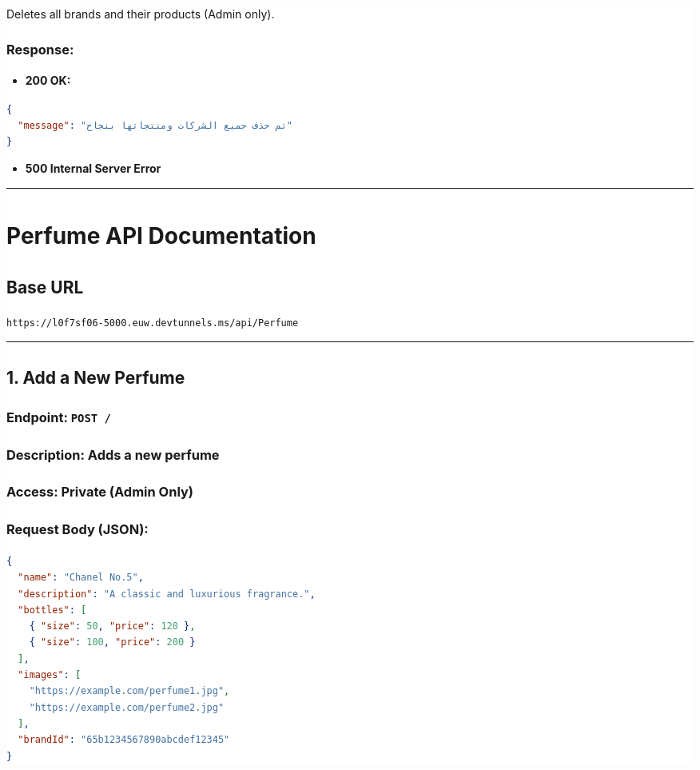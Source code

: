 Deletes all brands and their products (Admin only).

### **Response:**

- **200 OK:**

```json
{
  "message": "تم حذف جميع الشركات ومنتجاتها بنجاح"
}
```

- **500 Internal Server Error**

---

# Perfume API Documentation

## Base URL

```
https://l0f7sf06-5000.euw.devtunnels.ms/api/Perfume
```

---

## **1. Add a New Perfume**

### **Endpoint:** `POST /`

### **Description:** Adds a new perfume

### **Access:** Private (Admin Only)

### **Request Body (JSON):**

```json
{
  "name": "Chanel No.5",
  "description": "A classic and luxurious fragrance.",
  "bottles": [
    { "size": 50, "price": 120 },
    { "size": 100, "price": 200 }
  ],
  "images": [
    "https://example.com/perfume1.jpg",
    "https://example.com/perfume2.jpg"
  ],
  "brandId": "65b1234567890abcdef12345"
}
```
